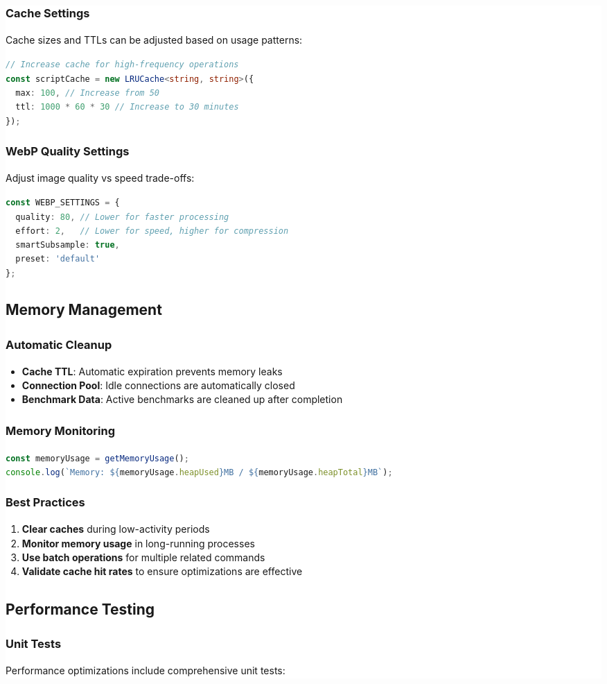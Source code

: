 ### Cache Settings

Cache sizes and TTLs can be adjusted based on usage patterns:

```typescript
// Increase cache for high-frequency operations
const scriptCache = new LRUCache<string, string>({
  max: 100, // Increase from 50
  ttl: 1000 * 60 * 30 // Increase to 30 minutes
});
```

### WebP Quality Settings

Adjust image quality vs speed trade-offs:

```typescript
const WEBP_SETTINGS = {
  quality: 80, // Lower for faster processing
  effort: 2,   // Lower for speed, higher for compression
  smartSubsample: true,
  preset: 'default'
};
```

## Memory Management

### Automatic Cleanup

- **Cache TTL**: Automatic expiration prevents memory leaks
- **Connection Pool**: Idle connections are automatically closed
- **Benchmark Data**: Active benchmarks are cleaned up after completion

### Memory Monitoring

```typescript
const memoryUsage = getMemoryUsage();
console.log(`Memory: ${memoryUsage.heapUsed}MB / ${memoryUsage.heapTotal}MB`);
```

### Best Practices

1. **Clear caches** during low-activity periods
2. **Monitor memory usage** in long-running processes
3. **Use batch operations** for multiple related commands
4. **Validate cache hit rates** to ensure optimizations are effective

## Performance Testing

### Unit Tests

Performance optimizations include comprehensive unit tests:
